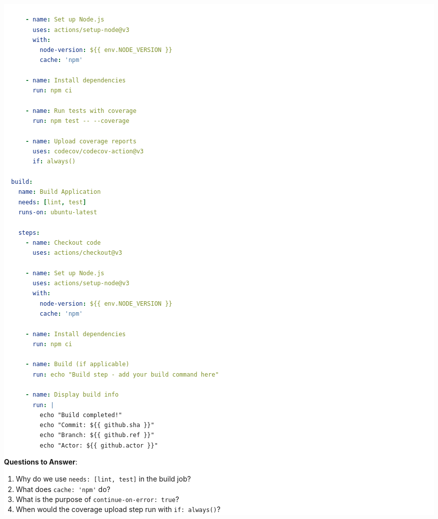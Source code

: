 ```yaml
      
      - name: Set up Node.js
        uses: actions/setup-node@v3
        with:
          node-version: ${{ env.NODE_VERSION }}
          cache: 'npm'
      
      - name: Install dependencies
        run: npm ci
      
      - name: Run tests with coverage
        run: npm test -- --coverage
      
      - name: Upload coverage reports
        uses: codecov/codecov-action@v3
        if: always()
  
  build:
    name: Build Application
    needs: [lint, test]
    runs-on: ubuntu-latest
    
    steps:
      - name: Checkout code
        uses: actions/checkout@v3
      
      - name: Set up Node.js
        uses: actions/setup-node@v3
        with:
          node-version: ${{ env.NODE_VERSION }}
          cache: 'npm'
      
      - name: Install dependencies
        run: npm ci
      
      - name: Build (if applicable)
        run: echo "Build step - add your build command here"
      
      - name: Display build info
        run: |
          echo "Build completed!"
          echo "Commit: ${{ github.sha }}"
          echo "Branch: ${{ github.ref }}"
          echo "Actor: ${{ github.actor }}"
```

**Questions to Answer**:
1. Why do we use `needs: [lint, test]` in the build job?
2. What does `cache: 'npm'` do?
3. What is the purpose of `continue-on-error: true`?
4. When would the coverage upload step run with `if: always()`?
